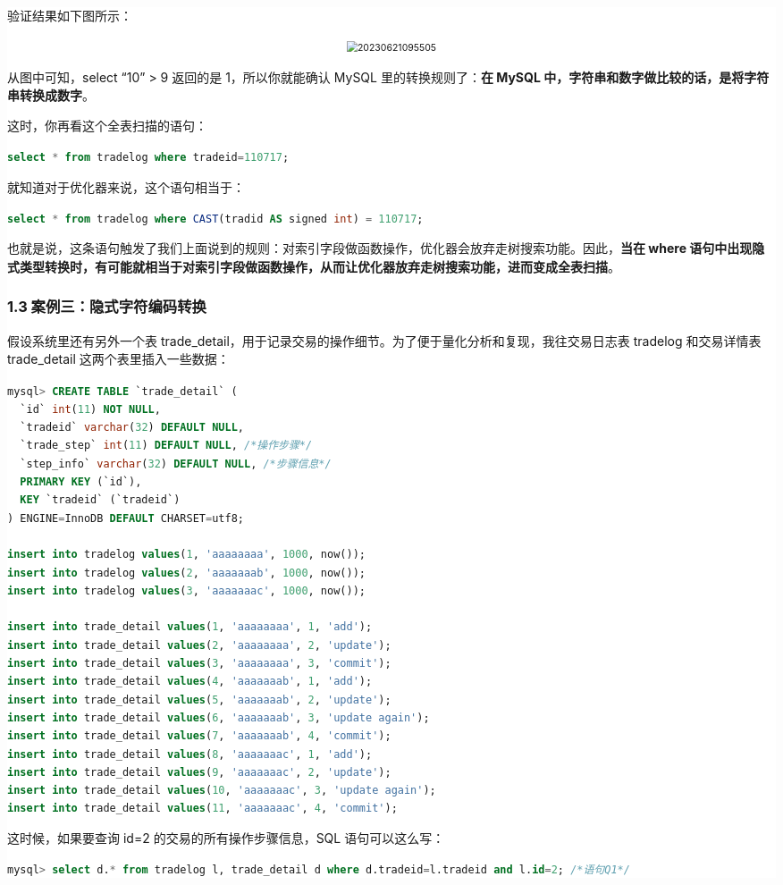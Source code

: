 验证结果如下图所示：

<center><img src="https://notebook-img-1304596351.cos.ap-beijing.myqcloud.com/img/20230621095505.png" alt="20230621095505" style="zoom:75%;" /></center>

从图中可知，select “10” > 9 返回的是 1，所以你就能确认 MySQL 里的转换规则了：**在 MySQL 中，字符串和数字做比较的话，是将字符串转换成数字**。

这时，你再看这个全表扫描的语句：

```sql
select * from tradelog where tradeid=110717;
```

就知道对于优化器来说，这个语句相当于：

```sql
select * from tradelog where CAST(tradid AS signed int) = 110717;
```

也就是说，这条语句触发了我们上面说到的规则：对索引字段做函数操作，优化器会放弃走树搜索功能。因此，**当在 where 语句中出现隐式类型转换时，有可能就相当于对索引字段做函数操作，从而让优化器放弃走树搜索功能，进而变成全表扫描**。

### 1.3 案例三：隐式字符编码转换

假设系统里还有另外一个表 trade_detail，用于记录交易的操作细节。为了便于量化分析和复现，我往交易日志表 tradelog 和交易详情表 trade_detail 这两个表里插入一些数据：

```sql
mysql> CREATE TABLE `trade_detail` (
  `id` int(11) NOT NULL,
  `tradeid` varchar(32) DEFAULT NULL,
  `trade_step` int(11) DEFAULT NULL, /*操作步骤*/
  `step_info` varchar(32) DEFAULT NULL, /*步骤信息*/
  PRIMARY KEY (`id`),
  KEY `tradeid` (`tradeid`)
) ENGINE=InnoDB DEFAULT CHARSET=utf8;

insert into tradelog values(1, 'aaaaaaaa', 1000, now());
insert into tradelog values(2, 'aaaaaaab', 1000, now());
insert into tradelog values(3, 'aaaaaaac', 1000, now());

insert into trade_detail values(1, 'aaaaaaaa', 1, 'add');
insert into trade_detail values(2, 'aaaaaaaa', 2, 'update');
insert into trade_detail values(3, 'aaaaaaaa', 3, 'commit');
insert into trade_detail values(4, 'aaaaaaab', 1, 'add');
insert into trade_detail values(5, 'aaaaaaab', 2, 'update');
insert into trade_detail values(6, 'aaaaaaab', 3, 'update again');
insert into trade_detail values(7, 'aaaaaaab', 4, 'commit');
insert into trade_detail values(8, 'aaaaaaac', 1, 'add');
insert into trade_detail values(9, 'aaaaaaac', 2, 'update');
insert into trade_detail values(10, 'aaaaaaac', 3, 'update again');
insert into trade_detail values(11, 'aaaaaaac', 4, 'commit');
```

这时候，如果要查询 id=2 的交易的所有操作步骤信息，SQL 语句可以这么写：

```sql
mysql> select d.* from tradelog l, trade_detail d where d.tradeid=l.tradeid and l.id=2; /*语句Q1*/
```
